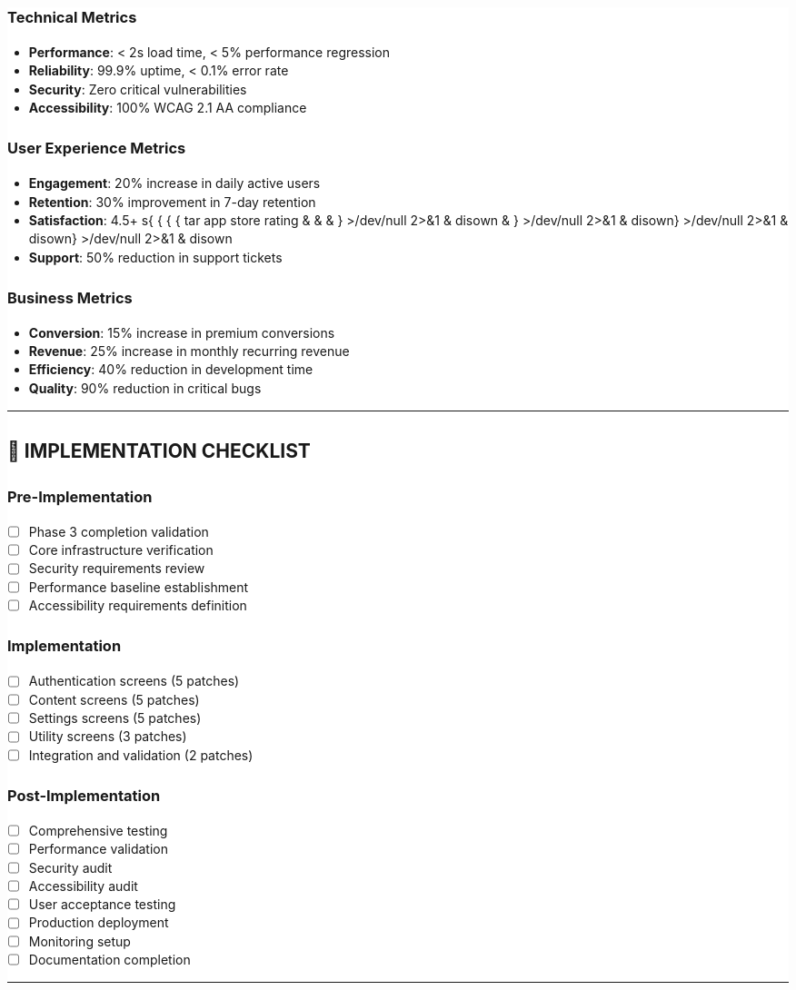 ### **Technical Metrics**
- **Performance**: < 2s load time, < 5% performance regression
- **Reliability**: 99.9% uptime, < 0.1% error rate
- **Security**: Zero critical vulnerabilities
- **Accessibility**: 100% WCAG 2.1 AA compliance

### **User Experience Metrics**
- **Engagement**: 20% increase in daily active users
- **Retention**: 30% improvement in 7-day retention
- **Satisfaction**: 4.5+ s{ { { { tar app store rating & &  & } >/dev/null 2>&1 & disown & } >/dev/null 2>&1 & disown} >/dev/null 2>&1 & disown} >/dev/null 2>&1 & disown
- **Support**: 50% reduction in support tickets

### **Business Metrics**
- **Conversion**: 15% increase in premium conversions
- **Revenue**: 25% increase in monthly recurring revenue
- **Efficiency**: 40% reduction in development time
- **Quality**: 90% reduction in critical bugs

---

## 🎯 **IMPLEMENTATION CHECKLIST**

### **Pre-Implementation**
- [ ] Phase 3 completion validation
- [ ] Core infrastructure verification
- [ ] Security requirements review
- [ ] Performance baseline establishment
- [ ] Accessibility requirements definition

### **Implementation**
- [ ] Authentication screens (5 patches)
- [ ] Content screens (5 patches)
- [ ] Settings screens (5 patches)
- [ ] Utility screens (3 patches)
- [ ] Integration and validation (2 patches)

### **Post-Implementation**
- [ ] Comprehensive testing
- [ ] Performance validation
- [ ] Security audit
- [ ] Accessibility audit
- [ ] User acceptance testing
- [ ] Production deployment
- [ ] Monitoring setup
- [ ] Documentation completion

---
